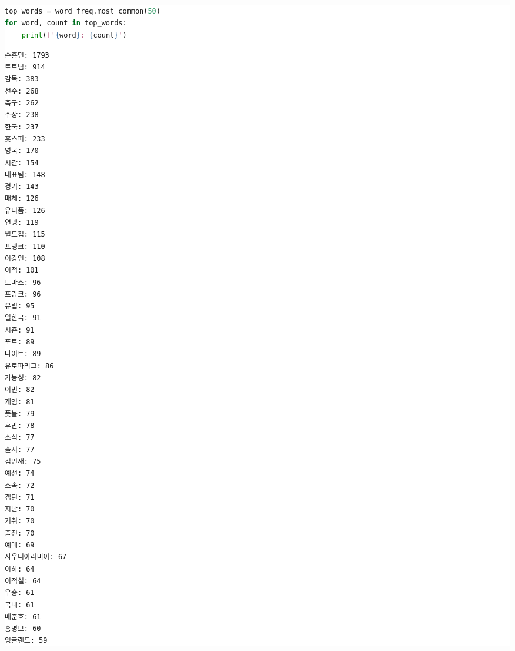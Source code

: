 
```python
top_words = word_freq.most_common(50)
for word, count in top_words:
    print(f'{word}: {count}')
```

    손흥민: 1793
    토트넘: 914
    감독: 383
    선수: 268
    축구: 262
    주장: 238
    한국: 237
    홋스퍼: 233
    영국: 170
    시간: 154
    대표팀: 148
    경기: 143
    매체: 126
    유니폼: 126
    연맹: 119
    월드컵: 115
    프랭크: 110
    이강인: 108
    이적: 101
    토마스: 96
    프랑크: 96
    유럽: 95
    일한국: 91
    시즌: 91
    포트: 89
    나이트: 89
    유로파리그: 86
    가능성: 82
    이번: 82
    게임: 81
    풋볼: 79
    후반: 78
    소식: 77
    출시: 77
    김민재: 75
    예선: 74
    소속: 72
    캡틴: 71
    지난: 70
    거취: 70
    출전: 70
    예매: 69
    사우디아라비아: 67
    이하: 64
    이적설: 64
    우승: 61
    국내: 61
    배준호: 61
    홍명보: 60
    잉글랜드: 59
    
